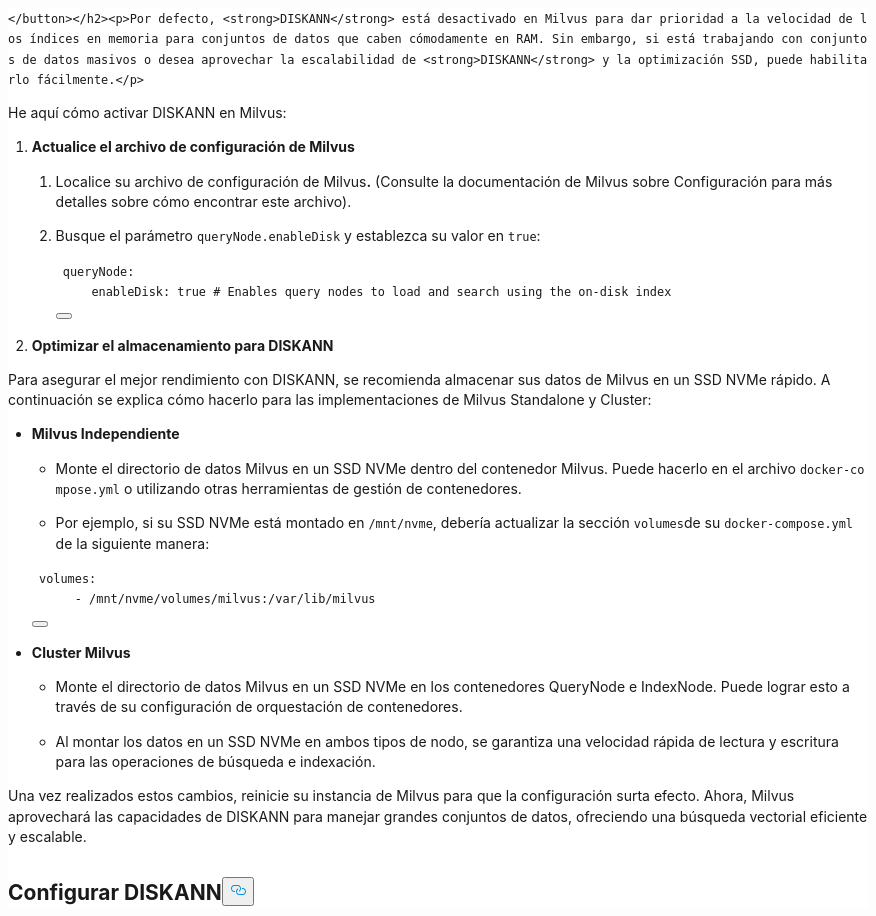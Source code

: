     </button></h2><p>Por defecto, <strong>DISKANN</strong> está desactivado en Milvus para dar prioridad a la velocidad de los índices en memoria para conjuntos de datos que caben cómodamente en RAM. Sin embargo, si está trabajando con conjuntos de datos masivos o desea aprovechar la escalabilidad de <strong>DISKANN</strong> y la optimización SSD, puede habilitarlo fácilmente.</p>
<p>He aquí cómo activar DISKANN en Milvus:</p>
<ol>
<li><p><strong>Actualice el archivo de configuración de Milvus</strong></p>
<ol>
<li><p>Localice su archivo de configuración de Milvus<strong>.</strong> (Consulte la documentación de Milvus sobre Configuración para más detalles sobre cómo encontrar este archivo).</p></li>
<li><p>Busque el parámetro <code translate="no">queryNode.enableDisk</code> y establezca su valor en <code translate="no">true</code>:</p>
<pre><code translate="no" class="language-yaml"> <span class="hljs-attr">queryNode:</span>
     <span class="hljs-attr">enableDisk:</span> <span class="hljs-literal">true</span> <span class="hljs-comment"># Enables query nodes to load and search using the on-disk index</span>
<button class="copy-code-btn"></button></code></pre></li>
</ol></li>
<li><p><strong>Optimizar el almacenamiento para DISKANN</strong></p></li>
</ol>
<p>Para asegurar el mejor rendimiento con DISKANN, se recomienda almacenar sus datos de Milvus en un SSD NVMe rápido. A continuación se explica cómo hacerlo para las implementaciones de Milvus Standalone y Cluster:</p>
<ul>
<li><p><strong>Milvus Independiente</strong></p>
<ul>
<li><p>Monte el directorio de datos Milvus en un SSD NVMe dentro del contenedor Milvus. Puede hacerlo en el archivo <code translate="no">docker-compose.yml</code> o utilizando otras herramientas de gestión de contenedores.</p></li>
<li><p>Por ejemplo, si su SSD NVMe está montado en <code translate="no">/mnt/nvme</code>, debería actualizar la sección <code translate="no">volumes</code>de su <code translate="no">docker-compose.yml</code> de la siguiente manera:</p></li>
</ul>
<pre><code translate="no" class="language-yaml"> <span class="hljs-attr">volumes:</span>
      <span class="hljs-bullet">-</span> <span class="hljs-string">/mnt/nvme/volumes/milvus:/var/lib/milvus</span>
<button class="copy-code-btn"></button></code></pre></li>
<li><p><strong>Cluster Milvus</strong></p>
<ul>
<li><p>Monte el directorio de datos Milvus en un SSD NVMe en los contenedores QueryNode e IndexNode. Puede lograr esto a través de su configuración de orquestación de contenedores.</p></li>
<li><p>Al montar los datos en un SSD NVMe en ambos tipos de nodo, se garantiza una velocidad rápida de lectura y escritura para las operaciones de búsqueda e indexación.</p></li>
</ul></li>
</ul>
<p>Una vez realizados estos cambios, reinicie su instancia de Milvus para que la configuración surta efecto. Ahora, Milvus aprovechará las capacidades de DISKANN para manejar grandes conjuntos de datos, ofreciendo una búsqueda vectorial eficiente y escalable.</p>
<h2 id="Configure-DISKANN" class="common-anchor-header">Configurar DISKANN<button data-href="#Configure-DISKANN" class="anchor-icon" translate="no">
      <svg translate="no"
        aria-hidden="true"
        focusable="false"
        height="20"
        version="1.1"
        viewBox="0 0 16 16"
        width="16"
      >
        <path
          fill="#0092E4"
          fill-rule="evenodd"
          d="M4 9h1v1H4c-1.5 0-3-1.69-3-3.5S2.55 3 4 3h4c1.45 0 3 1.69 3 3.5 0 1.41-.91 2.72-2 3.25V8.59c.58-.45 1-1.27 1-2.09C10 5.22 8.98 4 8 4H4c-.98 0-2 1.22-2 2.5S3 9 4 9zm9-3h-1v1h1c1 0 2 1.22 2 2.5S13.98 12 13 12H9c-.98 0-2-1.22-2-2.5 0-.83.42-1.64 1-2.09V6.25c-1.09.53-2 1.84-2 3.25C6 11.31 7.55 13 9 13h4c1.45 0 3-1.69 3-3.5S14.5 6 13 6z"